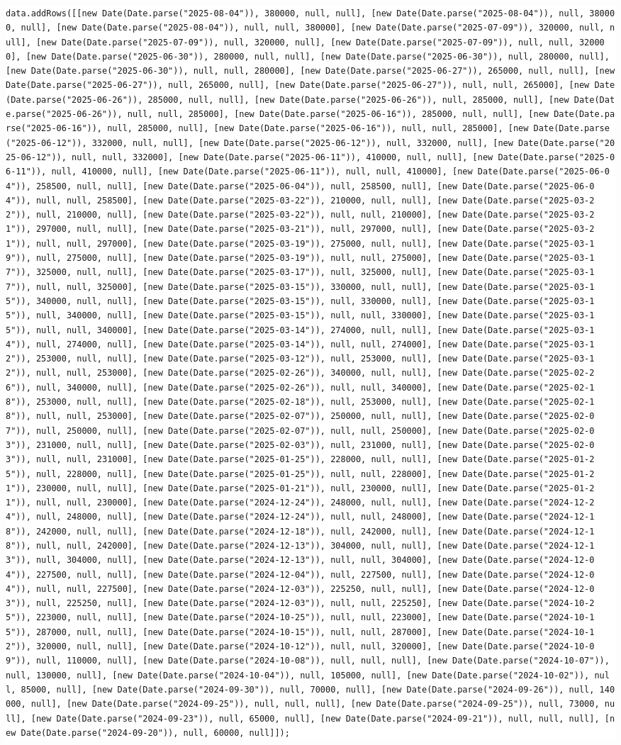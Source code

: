     data.addRows([[new Date(Date.parse("2025-08-04")), 380000, null, null], [new Date(Date.parse("2025-08-04")), null, 380000, null], [new Date(Date.parse("2025-08-04")), null, null, 380000], [new Date(Date.parse("2025-07-09")), 320000, null, null], [new Date(Date.parse("2025-07-09")), null, 320000, null], [new Date(Date.parse("2025-07-09")), null, null, 320000], [new Date(Date.parse("2025-06-30")), 280000, null, null], [new Date(Date.parse("2025-06-30")), null, 280000, null], [new Date(Date.parse("2025-06-30")), null, null, 280000], [new Date(Date.parse("2025-06-27")), 265000, null, null], [new Date(Date.parse("2025-06-27")), null, 265000, null], [new Date(Date.parse("2025-06-27")), null, null, 265000], [new Date(Date.parse("2025-06-26")), 285000, null, null], [new Date(Date.parse("2025-06-26")), null, 285000, null], [new Date(Date.parse("2025-06-26")), null, null, 285000], [new Date(Date.parse("2025-06-16")), 285000, null, null], [new Date(Date.parse("2025-06-16")), null, 285000, null], [new Date(Date.parse("2025-06-16")), null, null, 285000], [new Date(Date.parse("2025-06-12")), 332000, null, null], [new Date(Date.parse("2025-06-12")), null, 332000, null], [new Date(Date.parse("2025-06-12")), null, null, 332000], [new Date(Date.parse("2025-06-11")), 410000, null, null], [new Date(Date.parse("2025-06-11")), null, 410000, null], [new Date(Date.parse("2025-06-11")), null, null, 410000], [new Date(Date.parse("2025-06-04")), 258500, null, null], [new Date(Date.parse("2025-06-04")), null, 258500, null], [new Date(Date.parse("2025-06-04")), null, null, 258500], [new Date(Date.parse("2025-03-22")), 210000, null, null], [new Date(Date.parse("2025-03-22")), null, 210000, null], [new Date(Date.parse("2025-03-22")), null, null, 210000], [new Date(Date.parse("2025-03-21")), 297000, null, null], [new Date(Date.parse("2025-03-21")), null, 297000, null], [new Date(Date.parse("2025-03-21")), null, null, 297000], [new Date(Date.parse("2025-03-19")), 275000, null, null], [new Date(Date.parse("2025-03-19")), null, 275000, null], [new Date(Date.parse("2025-03-19")), null, null, 275000], [new Date(Date.parse("2025-03-17")), 325000, null, null], [new Date(Date.parse("2025-03-17")), null, 325000, null], [new Date(Date.parse("2025-03-17")), null, null, 325000], [new Date(Date.parse("2025-03-15")), 330000, null, null], [new Date(Date.parse("2025-03-15")), 340000, null, null], [new Date(Date.parse("2025-03-15")), null, 330000, null], [new Date(Date.parse("2025-03-15")), null, 340000, null], [new Date(Date.parse("2025-03-15")), null, null, 330000], [new Date(Date.parse("2025-03-15")), null, null, 340000], [new Date(Date.parse("2025-03-14")), 274000, null, null], [new Date(Date.parse("2025-03-14")), null, 274000, null], [new Date(Date.parse("2025-03-14")), null, null, 274000], [new Date(Date.parse("2025-03-12")), 253000, null, null], [new Date(Date.parse("2025-03-12")), null, 253000, null], [new Date(Date.parse("2025-03-12")), null, null, 253000], [new Date(Date.parse("2025-02-26")), 340000, null, null], [new Date(Date.parse("2025-02-26")), null, 340000, null], [new Date(Date.parse("2025-02-26")), null, null, 340000], [new Date(Date.parse("2025-02-18")), 253000, null, null], [new Date(Date.parse("2025-02-18")), null, 253000, null], [new Date(Date.parse("2025-02-18")), null, null, 253000], [new Date(Date.parse("2025-02-07")), 250000, null, null], [new Date(Date.parse("2025-02-07")), null, 250000, null], [new Date(Date.parse("2025-02-07")), null, null, 250000], [new Date(Date.parse("2025-02-03")), 231000, null, null], [new Date(Date.parse("2025-02-03")), null, 231000, null], [new Date(Date.parse("2025-02-03")), null, null, 231000], [new Date(Date.parse("2025-01-25")), 228000, null, null], [new Date(Date.parse("2025-01-25")), null, 228000, null], [new Date(Date.parse("2025-01-25")), null, null, 228000], [new Date(Date.parse("2025-01-21")), 230000, null, null], [new Date(Date.parse("2025-01-21")), null, 230000, null], [new Date(Date.parse("2025-01-21")), null, null, 230000], [new Date(Date.parse("2024-12-24")), 248000, null, null], [new Date(Date.parse("2024-12-24")), null, 248000, null], [new Date(Date.parse("2024-12-24")), null, null, 248000], [new Date(Date.parse("2024-12-18")), 242000, null, null], [new Date(Date.parse("2024-12-18")), null, 242000, null], [new Date(Date.parse("2024-12-18")), null, null, 242000], [new Date(Date.parse("2024-12-13")), 304000, null, null], [new Date(Date.parse("2024-12-13")), null, 304000, null], [new Date(Date.parse("2024-12-13")), null, null, 304000], [new Date(Date.parse("2024-12-04")), 227500, null, null], [new Date(Date.parse("2024-12-04")), null, 227500, null], [new Date(Date.parse("2024-12-04")), null, null, 227500], [new Date(Date.parse("2024-12-03")), 225250, null, null], [new Date(Date.parse("2024-12-03")), null, 225250, null], [new Date(Date.parse("2024-12-03")), null, null, 225250], [new Date(Date.parse("2024-10-25")), 223000, null, null], [new Date(Date.parse("2024-10-25")), null, null, 223000], [new Date(Date.parse("2024-10-15")), 287000, null, null], [new Date(Date.parse("2024-10-15")), null, null, 287000], [new Date(Date.parse("2024-10-12")), 320000, null, null], [new Date(Date.parse("2024-10-12")), null, null, 320000], [new Date(Date.parse("2024-10-09")), null, 110000, null], [new Date(Date.parse("2024-10-08")), null, null, null], [new Date(Date.parse("2024-10-07")), null, 130000, null], [new Date(Date.parse("2024-10-04")), null, 105000, null], [new Date(Date.parse("2024-10-02")), null, 85000, null], [new Date(Date.parse("2024-09-30")), null, 70000, null], [new Date(Date.parse("2024-09-26")), null, 140000, null], [new Date(Date.parse("2024-09-25")), null, null, null], [new Date(Date.parse("2024-09-25")), null, 73000, null], [new Date(Date.parse("2024-09-23")), null, 65000, null], [new Date(Date.parse("2024-09-21")), null, null, null], [new Date(Date.parse("2024-09-20")), null, 60000, null]]);
